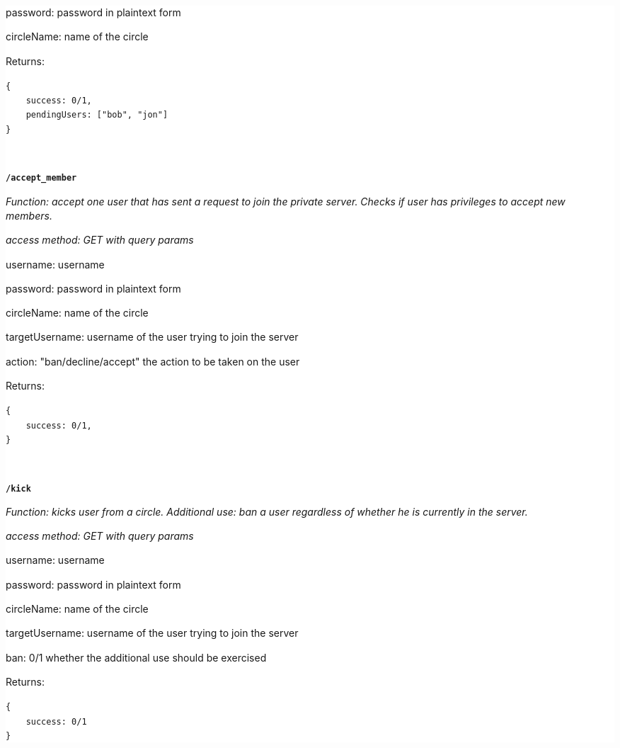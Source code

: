 password: password in plaintext form

circleName: name of the circle

Returns: 

```
{
	success: 0/1,
	pendingUsers: ["bob", "jon"]
}
```

<br>

**`/accept_member`** 

*Function: accept one user that has sent a request to join the private server. Checks if user has privileges to accept new members.*

*access method: GET with query params*

username: username

password: password in plaintext form

circleName: name of the circle

targetUsername: username of the user trying to join the server

action: "ban/decline/accept" the action to be taken on the user

Returns: 

```
{
	success: 0/1,
}
```

<br>

**`/kick`**

*Function: kicks user from a circle. Additional use: ban a user regardless of whether he is currently in the server.*

*access method: GET with query params*

username: username

password: password in plaintext form

circleName: name of the circle

targetUsername: username of the user trying to join the server

ban: 0/1 whether the additional use should be exercised

Returns: 

```
{
	success: 0/1
}
```
